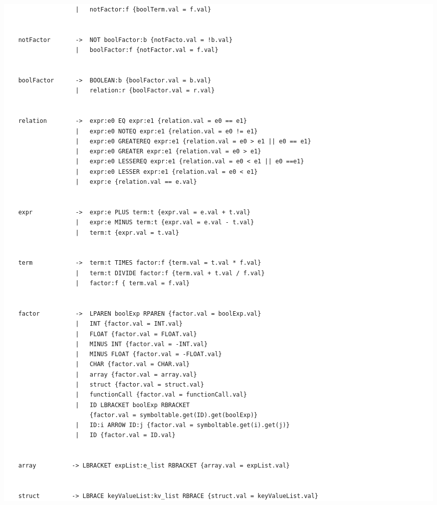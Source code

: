 ```
                    |   notFactor:f {boolTerm.val = f.val}


    notFactor       ->  NOT boolFactor:b {notFacto.val = !b.val}
                    |   boolFactor:f {notFactor.val = f.val}


    boolFactor      ->  BOOLEAN:b {boolFactor.val = b.val}
                    |   relation:r {boolFactor.val = r.val}


    relation        ->  expr:e0 EQ expr:e1 {relation.val = e0 == e1}
                    |   expr:e0 NOTEQ expr:e1 {relation.val = e0 != e1}
                    |   expr:e0 GREATEREQ expr:e1 {relation.val = e0 > e1 || e0 == e1}
                    |   expr:e0 GREATER expr:e1 {relation.val = e0 > e1}
                    |   expr:e0 LESSEREQ expr:e1 {relation.val = e0 < e1 || e0 ==e1}
                    |   expr:e0 LESSER expr:e1 {relation.val = e0 < e1}
                    |   expr:e {relation.val == e.val}


    expr            ->  expr:e PLUS term:t {expr.val = e.val + t.val}
                    |   expr:e MINUS term:t {expr.val = e.val - t.val}
                    |   term:t {expr.val = t.val}


    term            ->  term:t TIMES factor:f {term.val = t.val * f.val}
                    |   term:t DIVIDE factor:f {term.val + t.val / f.val}
                    |   factor:f { term.val = f.val}


    factor          ->  LPAREN boolExp RPAREN {factor.val = boolExp.val}
                    |   INT {factor.val = INT.val}
                    |   FLOAT {factor.val = FLOAT.val}
                    |   MINUS INT {factor.val = -INT.val}
                    |   MINUS FLOAT {factor.val = -FLOAT.val}
                    |   CHAR {factor.val = CHAR.val}
                    |   array {factor.val = array.val}
                    |   struct {factor.val = struct.val}
                    |   functionCall {factor.val = functionCall.val}
                    |   ID LBRACKET boolExp RBRACKET 
                        {factor.val = symboltable.get(ID).get(boolExp)}
                    |   ID:i ARROW ID:j {factor.val = symboltable.get(i).get(j)}
                    |   ID {factor.val = ID.val}


    array          -> LBRACKET expList:e_list RBRACKET {array.val = expList.val}


    struct         -> LBRACE keyValueList:kv_list RBRACE {struct.val = keyValueList.val}
```

